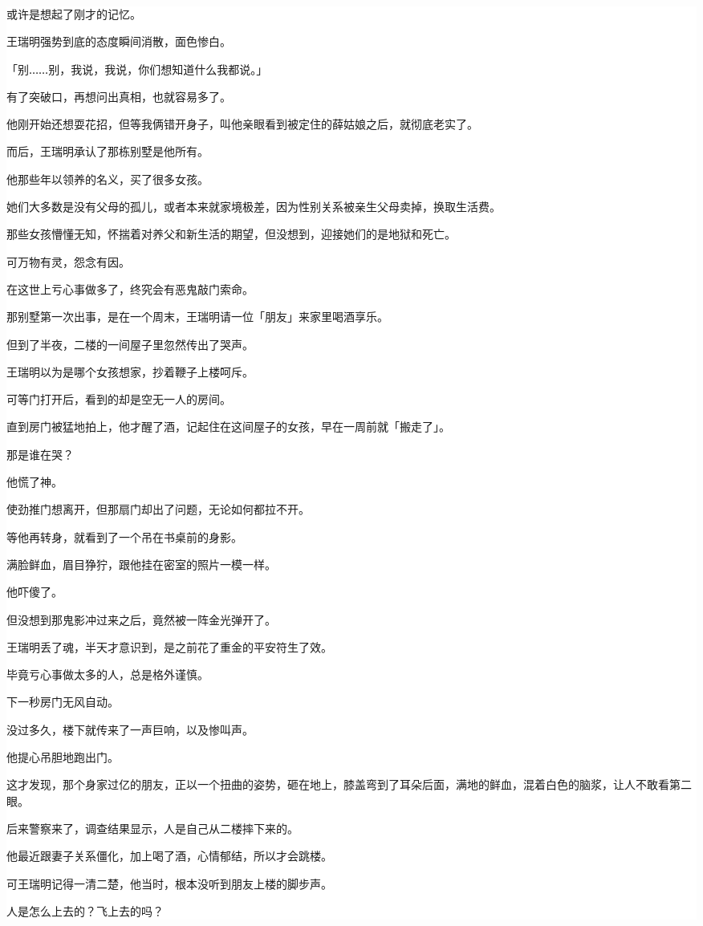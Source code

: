 或许是想起了刚才的记忆。

王瑞明强势到底的态度瞬间消散，面色惨白。

「别……别，我说，我说，你们想知道什么我都说。」

有了突破口，再想问出真相，也就容易多了。

他刚开始还想耍花招，但等我俩错开身子，叫他亲眼看到被定住的薛姑娘之后，就彻底老实了。

而后，王瑞明承认了那栋别墅是他所有。

他那些年以领养的名义，买了很多女孩。

她们大多数是没有父母的孤儿，或者本来就家境极差，因为性别关系被亲生父母卖掉，换取生活费。

那些女孩懵懂无知，怀揣着对养父和新生活的期望，但没想到，迎接她们的是地狱和死亡。

可万物有灵，怨念有因。

在这世上亏心事做多了，终究会有恶鬼敲门索命。

那别墅第一次出事，是在一个周末，王瑞明请一位「朋友」来家里喝酒享乐。

但到了半夜，二楼的一间屋子里忽然传出了哭声。

王瑞明以为是哪个女孩想家，抄着鞭子上楼呵斥。

可等门打开后，看到的却是空无一人的房间。

直到房门被猛地拍上，他才醒了酒，记起住在这间屋子的女孩，早在一周前就「搬走了」。

那是谁在哭？

他慌了神。

使劲推门想离开，但那扇门却出了问题，无论如何都拉不开。

等他再转身，就看到了一个吊在书桌前的身影。

满脸鲜血，眉目狰狞，跟他挂在密室的照片一模一样。

他吓傻了。

但没想到那鬼影冲过来之后，竟然被一阵金光弹开了。

王瑞明丢了魂，半天才意识到，是之前花了重金的平安符生了效。

毕竟亏心事做太多的人，总是格外谨慎。

下一秒房门无风自动。

没过多久，楼下就传来了一声巨响，以及惨叫声。

他提心吊胆地跑出门。

这才发现，那个身家过亿的朋友，正以一个扭曲的姿势，砸在地上，膝盖弯到了耳朵后面，满地的鲜血，混着白色的脑浆，让人不敢看第二眼。

后来警察来了，调查结果显示，人是自己从二楼摔下来的。

他最近跟妻子关系僵化，加上喝了酒，心情郁结，所以才会跳楼。

可王瑞明记得一清二楚，他当时，根本没听到朋友上楼的脚步声。

人是怎么上去的？飞上去的吗？
